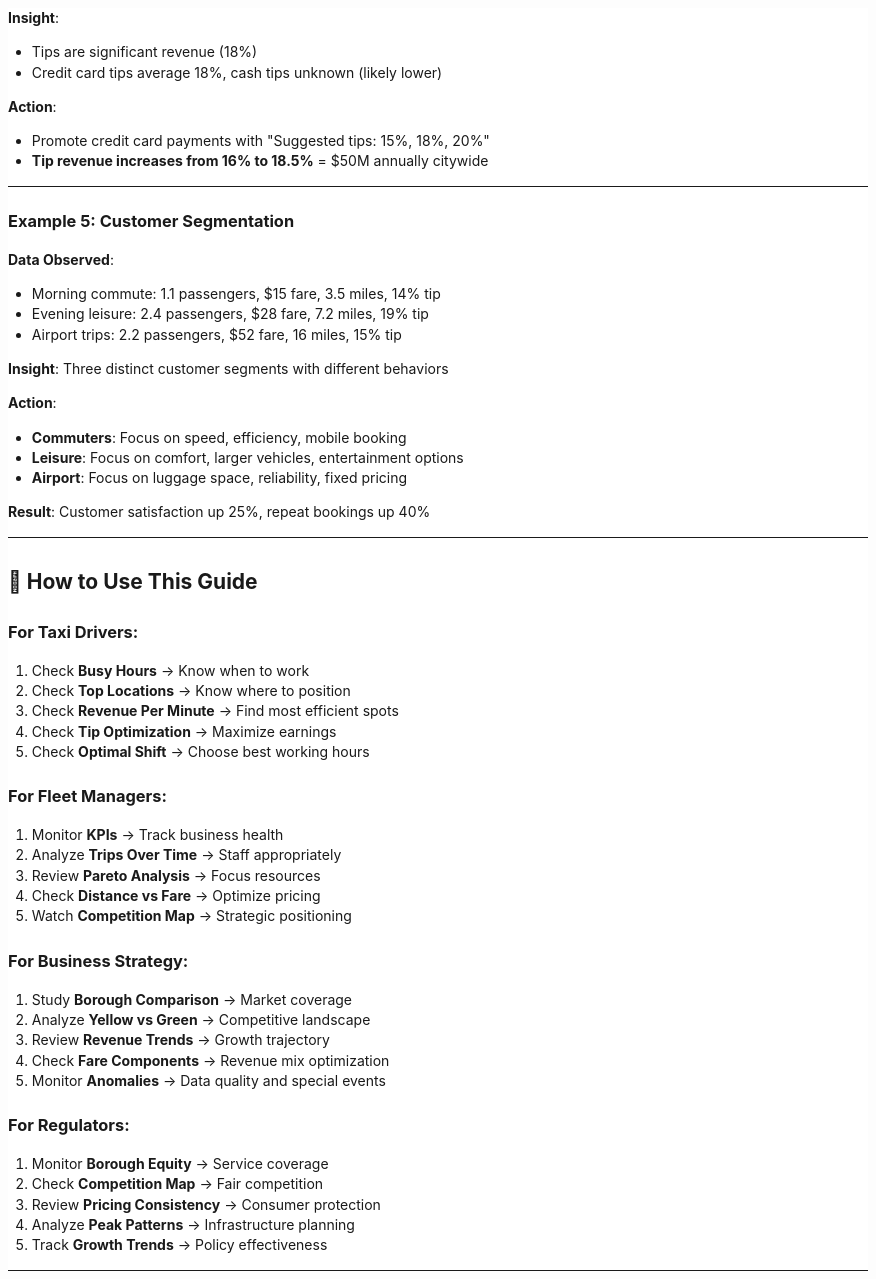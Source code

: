 **Insight**:
- Tips are significant revenue (18%)
- Credit card tips average 18%, cash tips unknown (likely lower)

**Action**:
- Promote credit card payments with "Suggested tips: 15%, 18%, 20%"
- **Tip revenue increases from 16% to 18.5%** = $50M annually citywide

---

### Example 5: Customer Segmentation

**Data Observed**:
- Morning commute: 1.1 passengers, $15 fare, 3.5 miles, 14% tip
- Evening leisure: 2.4 passengers, $28 fare, 7.2 miles, 19% tip
- Airport trips: 2.2 passengers, $52 fare, 16 miles, 15% tip

**Insight**: Three distinct customer segments with different behaviors

**Action**:
- **Commuters**: Focus on speed, efficiency, mobile booking
- **Leisure**: Focus on comfort, larger vehicles, entertainment options
- **Airport**: Focus on luggage space, reliability, fixed pricing

**Result**: Customer satisfaction up 25%, repeat bookings up 40%

---

## 🎯 How to Use This Guide

### For Taxi Drivers:
1. Check **Busy Hours** → Know when to work
2. Check **Top Locations** → Know where to position
3. Check **Revenue Per Minute** → Find most efficient spots
4. Check **Tip Optimization** → Maximize earnings
5. Check **Optimal Shift** → Choose best working hours

### For Fleet Managers:
1. Monitor **KPIs** → Track business health
2. Analyze **Trips Over Time** → Staff appropriately
3. Review **Pareto Analysis** → Focus resources
4. Check **Distance vs Fare** → Optimize pricing
5. Watch **Competition Map** → Strategic positioning

### For Business Strategy:
1. Study **Borough Comparison** → Market coverage
2. Analyze **Yellow vs Green** → Competitive landscape
3. Review **Revenue Trends** → Growth trajectory
4. Check **Fare Components** → Revenue mix optimization
5. Monitor **Anomalies** → Data quality and special events

### For Regulators:
1. Monitor **Borough Equity** → Service coverage
2. Check **Competition Map** → Fair competition
3. Review **Pricing Consistency** → Consumer protection
4. Analyze **Peak Patterns** → Infrastructure planning
5. Track **Growth Trends** → Policy effectiveness

---